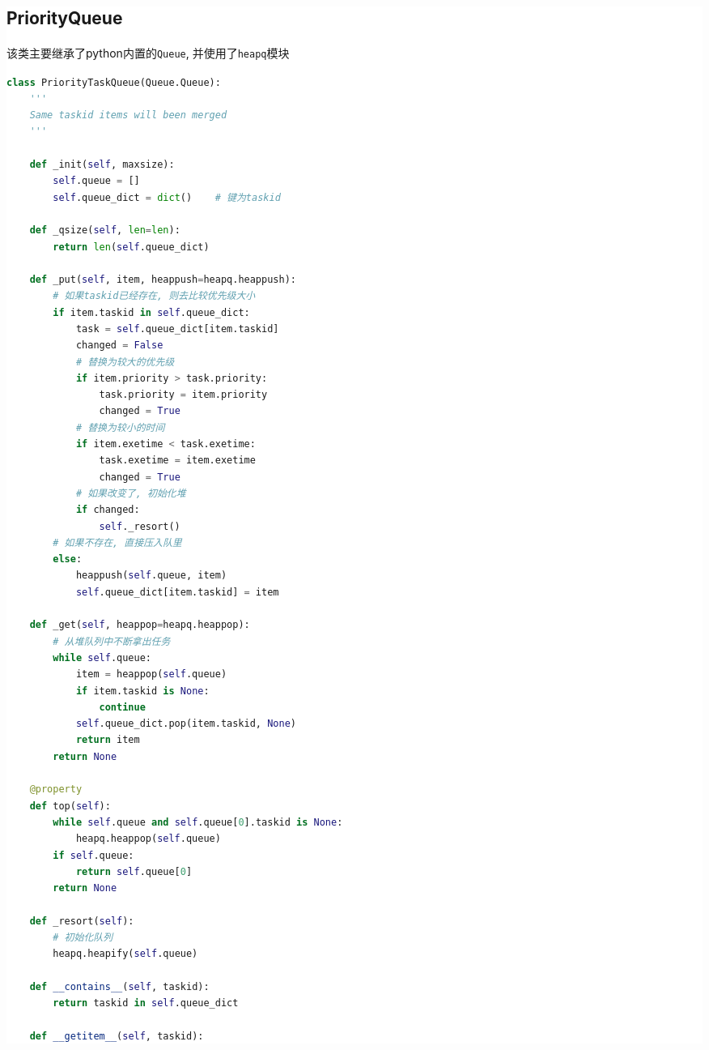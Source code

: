 

## PriorityQueue
该类主要继承了python内置的`Queue`, 并使用了`heapq`模块
```python
class PriorityTaskQueue(Queue.Queue):
    '''
    Same taskid items will been merged
    '''

    def _init(self, maxsize):
        self.queue = []
        self.queue_dict = dict()    # 键为taskid

    def _qsize(self, len=len):
        return len(self.queue_dict)

    def _put(self, item, heappush=heapq.heappush):
        # 如果taskid已经存在, 则去比较优先级大小
        if item.taskid in self.queue_dict:
            task = self.queue_dict[item.taskid]
            changed = False
            # 替换为较大的优先级
            if item.priority > task.priority:
                task.priority = item.priority
                changed = True
            # 替换为较小的时间
            if item.exetime < task.exetime:
                task.exetime = item.exetime
                changed = True
            # 如果改变了, 初始化堆
            if changed:
                self._resort()
        # 如果不存在, 直接压入队里
        else:
            heappush(self.queue, item)
            self.queue_dict[item.taskid] = item

    def _get(self, heappop=heapq.heappop):
        # 从堆队列中不断拿出任务
        while self.queue:
            item = heappop(self.queue)
            if item.taskid is None:
                continue
            self.queue_dict.pop(item.taskid, None)
            return item
        return None

    @property
    def top(self):
        while self.queue and self.queue[0].taskid is None:
            heapq.heappop(self.queue)
        if self.queue:
            return self.queue[0]
        return None

    def _resort(self):
        # 初始化队列
        heapq.heapify(self.queue)

    def __contains__(self, taskid):
        return taskid in self.queue_dict

    def __getitem__(self, taskid):
```